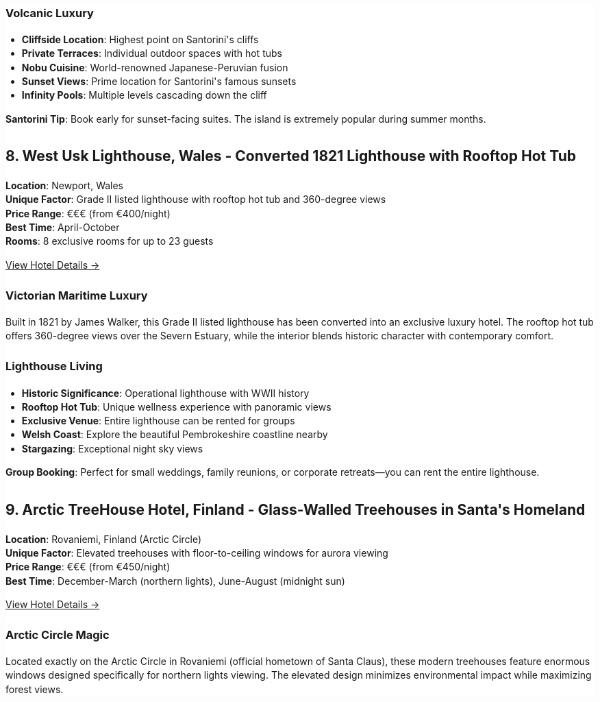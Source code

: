 ### Volcanic Luxury

- **Cliffside Location**: Highest point on Santorini's cliffs
- **Private Terraces**: Individual outdoor spaces with hot tubs
- **Nobu Cuisine**: World-renowned Japanese-Peruvian fusion
- **Sunset Views**: Prime location for Santorini's famous sunsets
- **Infinity Pools**: Multiple levels cascading down the cliff

**Santorini Tip**: Book early for sunset-facing suites. The island is extremely popular during summer months.

## 8. West Usk Lighthouse, Wales - Converted 1821 Lighthouse with Rooftop Hot Tub

**Location**: Newport, Wales  
**Unique Factor**: Grade II listed lighthouse with rooftop hot tub and 360-degree views  
**Price Range**: €€€ (from €400/night)  
**Best Time**: April-October  
**Rooms**: 8 exclusive rooms for up to 23 guests

<a class="hotel-link" href="/hotels/west_usk_lighthouse_wales">View Hotel Details →</a>

### Victorian Maritime Luxury

Built in 1821 by James Walker, this Grade II listed lighthouse has been converted into an exclusive luxury hotel. The rooftop hot tub offers 360-degree views over the Severn Estuary, while the interior blends historic character with contemporary comfort.

### Lighthouse Living

- **Historic Significance**: Operational lighthouse with WWII history
- **Rooftop Hot Tub**: Unique wellness experience with panoramic views
- **Exclusive Venue**: Entire lighthouse can be rented for groups
- **Welsh Coast**: Explore the beautiful Pembrokeshire coastline nearby
- **Stargazing**: Exceptional night sky views

**Group Booking**: Perfect for small weddings, family reunions, or corporate retreats—you can rent the entire lighthouse.

## 9. Arctic TreeHouse Hotel, Finland - Glass-Walled Treehouses in Santa's Homeland

**Location**: Rovaniemi, Finland (Arctic Circle)  
**Unique Factor**: Elevated treehouses with floor-to-ceiling windows for aurora viewing  
**Price Range**: €€€ (from €450/night)  
**Best Time**: December-March (northern lights), June-August (midnight sun)

<a class="hotel-link" href="/hotels/arctic_treehouse_finland">View Hotel Details →</a>

### Arctic Circle Magic

Located exactly on the Arctic Circle in Rovaniemi (official hometown of Santa Claus), these modern treehouses feature enormous windows designed specifically for northern lights viewing. The elevated design minimizes environmental impact while maximizing forest views.
